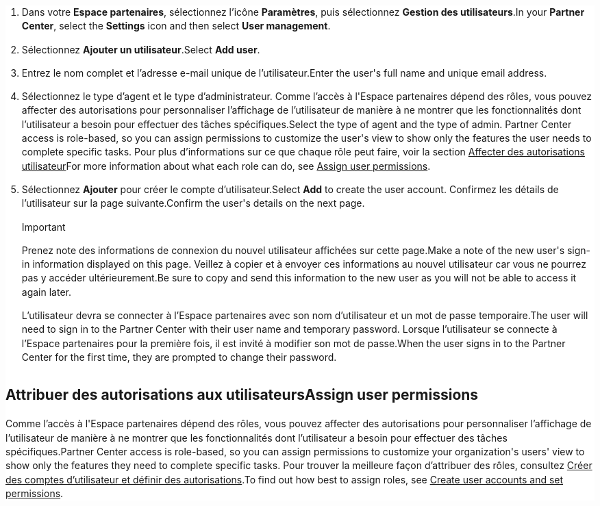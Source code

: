 1. <span data-ttu-id="20cae-180">Dans votre **Espace partenaires**, sélectionnez l’icône **Paramètres**, puis sélectionnez **Gestion des utilisateurs**.</span><span class="sxs-lookup"><span data-stu-id="20cae-180">In your **Partner Center**, select the **Settings** icon and then select **User management**.</span></span>

2. <span data-ttu-id="20cae-181">Sélectionnez **Ajouter un utilisateur**.</span><span class="sxs-lookup"><span data-stu-id="20cae-181">Select **Add user**.</span></span>

3. <span data-ttu-id="20cae-182">Entrez le nom complet et l’adresse e-mail unique de l’utilisateur.</span><span class="sxs-lookup"><span data-stu-id="20cae-182">Enter the user's full name and unique email address.</span></span>

4. <span data-ttu-id="20cae-183">Sélectionnez le type d’agent et le type d’administrateur. Comme l’accès à l'Espace partenaires dépend des rôles, vous pouvez affecter des autorisations pour personnaliser l’affichage de l’utilisateur de manière à ne montrer que les fonctionnalités dont l’utilisateur a besoin pour effectuer des tâches spécifiques.</span><span class="sxs-lookup"><span data-stu-id="20cae-183">Select the type of agent and the type of admin. Partner Center access is role-based, so you can assign permissions to customize the user's view to show only the features the user needs to complete specific tasks.</span></span> <span data-ttu-id="20cae-184">Pour plus d’informations sur ce que chaque rôle peut faire, voir la section [Affecter des autorisations utilisateur](#assign-user-permissions)</span><span class="sxs-lookup"><span data-stu-id="20cae-184">For more information about what each role can do, see [Assign user permissions](#assign-user-permissions).</span></span>

5. <span data-ttu-id="20cae-185">Sélectionnez **Ajouter** pour créer le compte d’utilisateur.</span><span class="sxs-lookup"><span data-stu-id="20cae-185">Select **Add** to create the user account.</span></span> <span data-ttu-id="20cae-186">Confirmez les détails de l’utilisateur sur la page suivante.</span><span class="sxs-lookup"><span data-stu-id="20cae-186">Confirm the user's details on the next page.</span></span>

   > [!IMPORTANT]
   > <span data-ttu-id="20cae-187">Prenez note des informations de connexion du nouvel utilisateur affichées sur cette page.</span><span class="sxs-lookup"><span data-stu-id="20cae-187">Make a note of the new user's sign-in information displayed on this page.</span></span> <span data-ttu-id="20cae-188">Veillez à copier et à envoyer ces informations au nouvel utilisateur car vous ne pourrez pas y accéder ultérieurement.</span><span class="sxs-lookup"><span data-stu-id="20cae-188">Be sure to copy and send this information to the new user as you will not be able to access it again later.</span></span>
   >
   > <span data-ttu-id="20cae-189">L’utilisateur devra se connecter à l’Espace partenaires avec son nom d’utilisateur et un mot de passe temporaire.</span><span class="sxs-lookup"><span data-stu-id="20cae-189">The user will need to sign in to the Partner Center with their user name and temporary password.</span></span> <span data-ttu-id="20cae-190">Lorsque l’utilisateur se connecte à l’Espace partenaires pour la première fois, il est invité à modifier son mot de passe.</span><span class="sxs-lookup"><span data-stu-id="20cae-190">When the user signs in to the Partner Center for the first time, they are prompted to change their password.</span></span>

## <a name="assign-user-permissions"></a><span data-ttu-id="20cae-191">Attribuer des autorisations aux utilisateurs</span><span class="sxs-lookup"><span data-stu-id="20cae-191">Assign user permissions</span></span>

<span data-ttu-id="20cae-192">Comme l’accès à l'Espace partenaires dépend des rôles, vous pouvez affecter des autorisations pour personnaliser l’affichage de l’utilisateur de manière à ne montrer que les fonctionnalités dont l’utilisateur a besoin pour effectuer des tâches spécifiques.</span><span class="sxs-lookup"><span data-stu-id="20cae-192">Partner Center access is role-based, so you can assign permissions to customize your organization's users' view to show only the features they need to complete specific tasks.</span></span> <span data-ttu-id="20cae-193">Pour trouver la meilleure façon d’attribuer des rôles, consultez [Créer des comptes d’utilisateur et définir des autorisations](Create-user-accounts-and-set-permissions.md).</span><span class="sxs-lookup"><span data-stu-id="20cae-193">To find out how best to assign roles, see [Create user accounts and set permissions](Create-user-accounts-and-set-permissions.md).</span></span>
